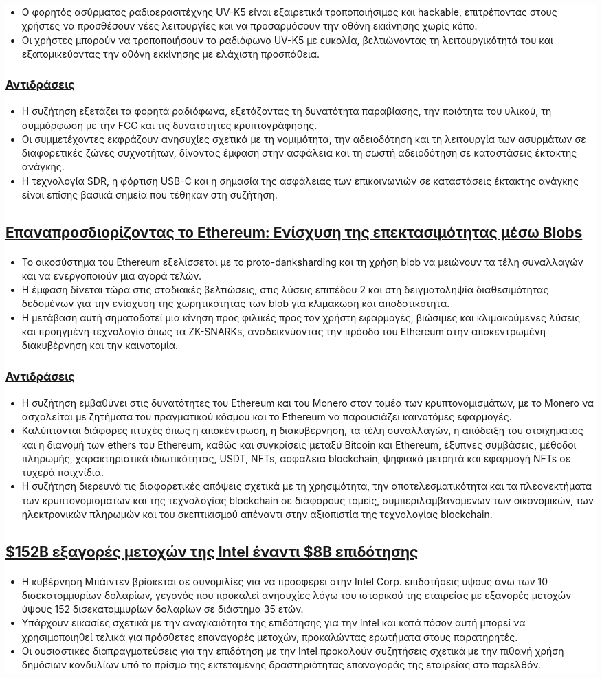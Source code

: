 - Ο φορητός ασύρματος ραδιοερασιτέχνης UV-K5 είναι εξαιρετικά τροποποιήσιμος και hackable, επιτρέποντας στους χρήστες να προσθέσουν νέες λειτουργίες και να προσαρμόσουν την οθόνη εκκίνησης χωρίς κόπο.
- Οι χρήστες μπορούν να τροποποιήσουν το ραδιόφωνο UV-K5 με ευκολία, βελτιώνοντας τη λειτουργικότητά του και εξατομικεύοντας την οθόνη εκκίνησης με ελάχιστη προσπάθεια.

### [Αντιδράσεις](https://news.ycombinator.com/item?id=39850972)

- Η συζήτηση εξετάζει τα φορητά ραδιόφωνα, εξετάζοντας τη δυνατότητα παραβίασης, την ποιότητα του υλικού, τη συμμόρφωση με την FCC και τις δυνατότητες κρυπτογράφησης.
- Οι συμμετέχοντες εκφράζουν ανησυχίες σχετικά με τη νομιμότητα, την αδειοδότηση και τη λειτουργία των ασυρμάτων σε διαφορετικές ζώνες συχνοτήτων, δίνοντας έμφαση στην ασφάλεια και τη σωστή αδειοδότηση σε καταστάσεις έκτακτης ανάγκης.
- Η τεχνολογία SDR, η φόρτιση USB-C και η σημασία της ασφάλειας των επικοινωνιών σε καταστάσεις έκτακτης ανάγκης είναι επίσης βασικά σημεία που τέθηκαν στη συζήτηση.

## [Επαναπροσδιορίζοντας το Ethereum: Ενίσχυση της επεκτασιμότητας μέσω Blobs](https://vitalik.eth.limo/general/2024/03/28/blobs.html)

- Το οικοσύστημα του Ethereum εξελίσσεται με το proto-danksharding και τη χρήση blob να μειώνουν τα τέλη συναλλαγών και να ενεργοποιούν μια αγορά τελών.
- Η έμφαση δίνεται τώρα στις σταδιακές βελτιώσεις, στις λύσεις επιπέδου 2 και στη δειγματοληψία διαθεσιμότητας δεδομένων για την ενίσχυση της χωρητικότητας των blob για κλιμάκωση και αποδοτικότητα.
- Η μετάβαση αυτή σηματοδοτεί μια κίνηση προς φιλικές προς τον χρήστη εφαρμογές, βιώσιμες και κλιμακούμενες λύσεις και προηγμένη τεχνολογία όπως τα ZK-SNARKs, αναδεικνύοντας την πρόοδο του Ethereum στην αποκεντρωμένη διακυβέρνηση και την καινοτομία.

### [Αντιδράσεις](https://news.ycombinator.com/item?id=39852879)

- Η συζήτηση εμβαθύνει στις δυνατότητες του Ethereum και του Monero στον τομέα των κρυπτονομισμάτων, με το Monero να ασχολείται με ζητήματα του πραγματικού κόσμου και το Ethereum να παρουσιάζει καινοτόμες εφαρμογές.
- Καλύπτονται διάφορες πτυχές όπως η αποκέντρωση, η διακυβέρνηση, τα τέλη συναλλαγών, η απόδειξη του στοιχήματος και η διανομή των ethers του Ethereum, καθώς και συγκρίσεις μεταξύ Bitcoin και Ethereum, έξυπνες συμβάσεις, μέθοδοι πληρωμής, χαρακτηριστικά ιδιωτικότητας, USDT, NFTs, ασφάλεια blockchain, ψηφιακά μετρητά και εφαρμογή NFTs σε τυχερά παιχνίδια.
- Η συζήτηση διερευνά τις διαφορετικές απόψεις σχετικά με τη χρησιμότητα, την αποτελεσματικότητα και τα πλεονεκτήματα των κρυπτονομισμάτων και της τεχνολογίας blockchain σε διάφορους τομείς, συμπεριλαμβανομένων των οικονομικών, των ηλεκτρονικών πληρωμών και του σκεπτικισμού απέναντι στην αξιοπιστία της τεχνολογίας blockchain.

## [$152B εξαγορές μετοχών της Intel έναντι $8B επιδότησης](https://www.commondreams.org/opinion/intel-subsidy-chips-act-stock-buyback)

- Η κυβέρνηση Μπάιντεν βρίσκεται σε συνομιλίες για να προσφέρει στην Intel Corp. επιδοτήσεις ύψους άνω των 10 δισεκατομμυρίων δολαρίων, γεγονός που προκαλεί ανησυχίες λόγω του ιστορικού της εταιρείας με εξαγορές μετοχών ύψους 152 δισεκατομμυρίων δολαρίων σε διάστημα 35 ετών.
- Υπάρχουν εικασίες σχετικά με την αναγκαιότητα της επιδότησης για την Intel και κατά πόσον αυτή μπορεί να χρησιμοποιηθεί τελικά για πρόσθετες επαναγορές μετοχών, προκαλώντας ερωτήματα στους παρατηρητές.
- Οι ουσιαστικές διαπραγματεύσεις για την επιδότηση με την Intel προκαλούν συζητήσεις σχετικά με την πιθανή χρήση δημόσιων κονδυλίων υπό το πρίσμα της εκτεταμένης δραστηριότητας επαναγοράς της εταιρείας στο παρελθόν.
